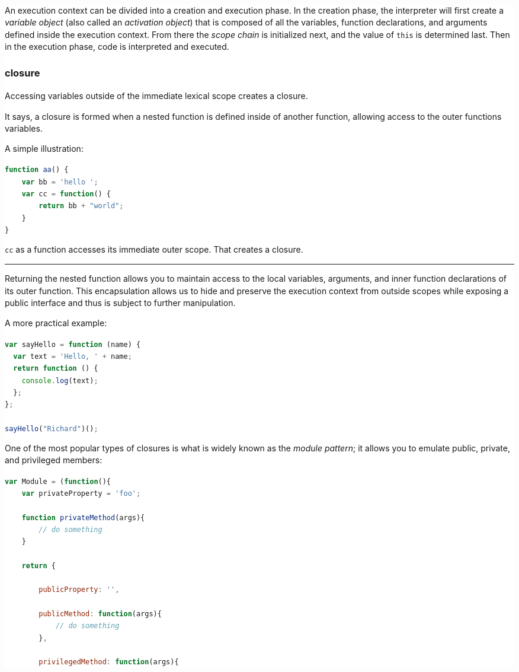 An execution context can be divided into a creation and execution phase. In the creation phase, the interpreter will first create a *variable object* (also called an *activation object*) that is composed of all the variables, function declarations, and arguments defined inside the execution context. From there the *scope chain* is initialized next, and the value of `this` is determined last. Then in the execution phase, code is interpreted and executed.

### closure

Accessing variables outside of the immediate lexical scope creates a closure.

It says, a closure is formed when a nested function is defined inside of another function, allowing access to the outer functions variables.

A simple illustration:



```javascript
function aa() {
    var bb = 'hello ';
    var cc = function() {
        return bb + "world";
    }
}
```

`cc` as a function accesses its immediate outer scope. That creates a closure.

* * *

Returning the nested function allows you to maintain access to the local variables, arguments, and inner function declarations of its outer function. This encapsulation allows us to hide and preserve the execution context from outside scopes while exposing a public interface and thus is subject to further manipulation.

A more practical example:



```javascript
var sayHello = function (name) {
  var text = 'Hello, ' + name;
  return function () {
    console.log(text);
  };
};

sayHello("Richard")();
```

One of the most popular types of closures is what is widely known as the *module pattern*; it allows you to emulate public, private, and privileged members:



```javascript
var Module = (function(){
    var privateProperty = 'foo';

    function privateMethod(args){
        // do something
    }

    return {

        publicProperty: '',

        publicMethod: function(args){
            // do something
        },

        privilegedMethod: function(args){
```